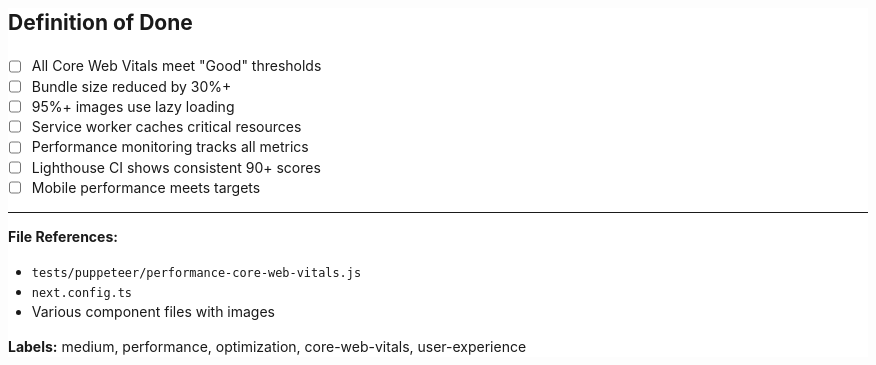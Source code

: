 ## Definition of Done

- [ ] All Core Web Vitals meet "Good" thresholds
- [ ] Bundle size reduced by 30%+
- [ ] 95%+ images use lazy loading
- [ ] Service worker caches critical resources
- [ ] Performance monitoring tracks all metrics
- [ ] Lighthouse CI shows consistent 90+ scores
- [ ] Mobile performance meets targets

---
**File References:**
- `tests/puppeteer/performance-core-web-vitals.js`
- `next.config.ts`
- Various component files with images

**Labels:** medium, performance, optimization, core-web-vitals, user-experience